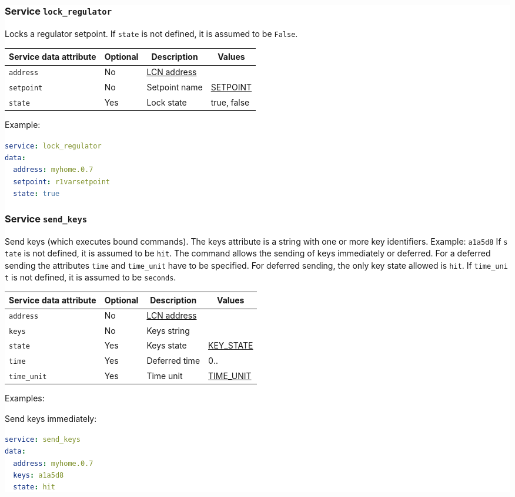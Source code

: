 ### Service `lock_regulator`

Locks a regulator setpoint.
If `state` is not defined, it is assumed to be `False`.

| Service data attribute | Optional | Description  | Values |
| ---------------------- | -------- | -----------  | ------ |
| `address` | No | [LCN address](#lcn-addresses) |
| `setpoint` | No | Setpoint name | [SETPOINT](#variables-and-units) |
| `state` | Yes | Lock state | true, false |

Example:

```yaml
service: lock_regulator
data:
  address: myhome.0.7
  setpoint: r1varsetpoint
  state: true
```

### Service `send_keys`

Send keys (which executes bound commands).
The keys attribute is a string with one or more key identifiers. Example: `a1a5d8`
If `state` is not defined, it is assumed to be `hit`.
The command allows the sending of keys immediately or deferred. For a deferred sending the attributes `time` and `time_unit` have to be specified. For deferred sending, the only key state allowed is `hit`.
If `time_unit` is not defined, it is assumed to be `seconds`.

| Service data attribute | Optional | Description  | Values |
| ---------------------- | -------- | -----------  | ------ |
| `address` | No | [LCN address](#lcn-addresses) |
| `keys` | No | Keys string |
| `state` | Yes | Keys state | [KEY_STATE](#states) |
| `time` | Yes | Deferred time | 0.. |
| `time_unit` | Yes | Time unit | [TIME_UNIT](#variables-and-units)

Examples:

Send keys immediately:
```yaml
service: send_keys
data:
  address: myhome.0.7
  keys: a1a5d8
  state: hit
```
